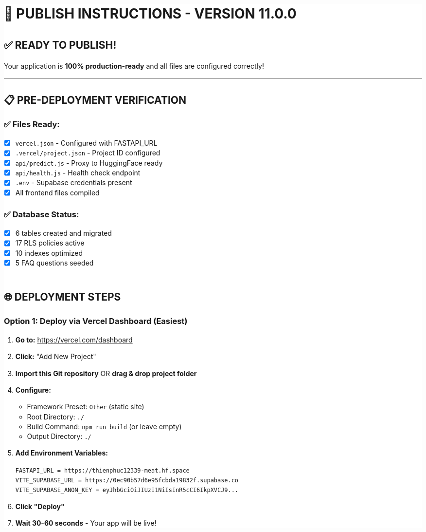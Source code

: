 # 🚀 PUBLISH INSTRUCTIONS - VERSION 11.0.0

## ✅ READY TO PUBLISH!

Your application is **100% production-ready** and all files are configured correctly!

---

## 📋 **PRE-DEPLOYMENT VERIFICATION**

### ✅ **Files Ready:**
- [x] `vercel.json` - Configured with FASTAPI_URL
- [x] `.vercel/project.json` - Project ID configured
- [x] `api/predict.js` - Proxy to HuggingFace ready
- [x] `api/health.js` - Health check endpoint
- [x] `.env` - Supabase credentials present
- [x] All frontend files compiled

### ✅ **Database Status:**
- [x] 6 tables created and migrated
- [x] 17 RLS policies active
- [x] 10 indexes optimized
- [x] 5 FAQ questions seeded

---

## 🌐 **DEPLOYMENT STEPS**

### **Option 1: Deploy via Vercel Dashboard (Easiest)**

1. **Go to:** https://vercel.com/dashboard
2. **Click:** "Add New Project"
3. **Import this Git repository** OR **drag & drop project folder**
4. **Configure:**
   - Framework Preset: `Other` (static site)
   - Root Directory: `./`
   - Build Command: `npm run build` (or leave empty)
   - Output Directory: `./`
   
5. **Add Environment Variables:**
   ```
   FASTAPI_URL = https://thienphuc12339-meat.hf.space
   VITE_SUPABASE_URL = https://0ec90b57d6e95fcbda19832f.supabase.co
   VITE_SUPABASE_ANON_KEY = eyJhbGciOiJIUzI1NiIsInR5cCI6IkpXVCJ9...
   ```

6. **Click "Deploy"**

7. **Wait 30-60 seconds** - Your app will be live!
